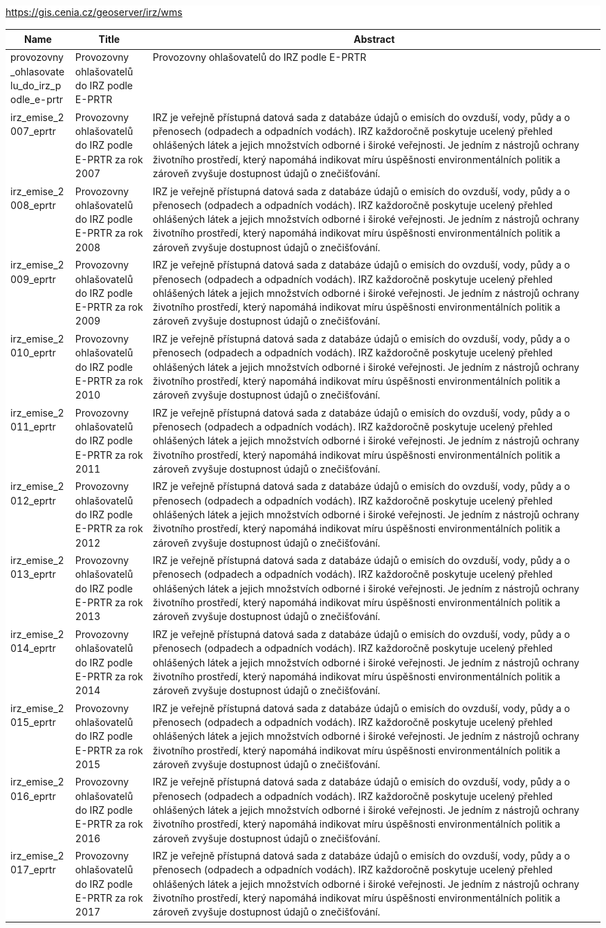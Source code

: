 https://gis.cenia.cz/geoserver/irz/wms

|Name|Title|Abstract|
|--|--|--|
|provozovny_ohlasovatelu_do_irz_podle_e-prtr|Provozovny ohlašovatelů do IRZ podle E-PRTR|Provozovny ohlašovatelů do IRZ podle E-PRTR|
|irz_emise_2007_eprtr|Provozovny ohlašovatelů do IRZ podle E-PRTR za rok 2007|IRZ je veřejně přístupná datová sada z databáze údajů o emisích do ovzduší, vody, půdy a o přenosech (odpadech a odpadních vodách). IRZ každoročně poskytuje ucelený přehled ohlášených látek a jejich množstvích odborné i široké veřejnosti. Je jedním z nástrojů ochrany životního prostředí, který napomáhá indikovat míru úspěšnosti environmentálních politik a zároveň zvyšuje dostupnost údajů o znečišťování.|
|irz_emise_2008_eprtr|Provozovny ohlašovatelů do IRZ podle E-PRTR za rok 2008|IRZ je veřejně přístupná datová sada z databáze údajů o emisích do ovzduší, vody, půdy a o přenosech (odpadech a odpadních vodách). IRZ každoročně poskytuje ucelený přehled ohlášených látek a jejich množstvích odborné i široké veřejnosti. Je jedním z nástrojů ochrany životního prostředí, který napomáhá indikovat míru úspěšnosti environmentálních politik a zároveň zvyšuje dostupnost údajů o znečišťování.|
|irz_emise_2009_eprtr|Provozovny ohlašovatelů do IRZ podle E-PRTR za rok 2009|IRZ je veřejně přístupná datová sada z databáze údajů o emisích do ovzduší, vody, půdy a o přenosech (odpadech a odpadních vodách). IRZ každoročně poskytuje ucelený přehled ohlášených látek a jejich množstvích odborné i široké veřejnosti. Je jedním z nástrojů ochrany životního prostředí, který napomáhá indikovat míru úspěšnosti environmentálních politik a zároveň zvyšuje dostupnost údajů o znečišťování.|
|irz_emise_2010_eprtr|Provozovny ohlašovatelů do IRZ podle E-PRTR za rok 2010|IRZ je veřejně přístupná datová sada z databáze údajů o emisích do ovzduší, vody, půdy a o přenosech (odpadech a odpadních vodách). IRZ každoročně poskytuje ucelený přehled ohlášených látek a jejich množstvích odborné i široké veřejnosti. Je jedním z nástrojů ochrany životního prostředí, který napomáhá indikovat míru úspěšnosti environmentálních politik a zároveň zvyšuje dostupnost údajů o znečišťování.|
|irz_emise_2011_eprtr|Provozovny ohlašovatelů do IRZ podle E-PRTR za rok 2011|IRZ je veřejně přístupná datová sada z databáze údajů o emisích do ovzduší, vody, půdy a o přenosech (odpadech a odpadních vodách). IRZ každoročně poskytuje ucelený přehled ohlášených látek a jejich množstvích odborné i široké veřejnosti. Je jedním z nástrojů ochrany životního prostředí, který napomáhá indikovat míru úspěšnosti environmentálních politik a zároveň zvyšuje dostupnost údajů o znečišťování.|
|irz_emise_2012_eprtr|Provozovny ohlašovatelů do IRZ podle E-PRTR za rok 2012|IRZ je veřejně přístupná datová sada z databáze údajů o emisích do ovzduší, vody, půdy a o přenosech (odpadech a odpadních vodách). IRZ každoročně poskytuje ucelený přehled ohlášených látek a jejich množstvích odborné i široké veřejnosti. Je jedním z nástrojů ochrany životního prostředí, který napomáhá indikovat míru úspěšnosti environmentálních politik a zároveň zvyšuje dostupnost údajů o znečišťování.|
|irz_emise_2013_eprtr|Provozovny ohlašovatelů do IRZ podle E-PRTR za rok 2013|IRZ je veřejně přístupná datová sada z databáze údajů o emisích do ovzduší, vody, půdy a o přenosech (odpadech a odpadních vodách). IRZ každoročně poskytuje ucelený přehled ohlášených látek a jejich množstvích odborné i široké veřejnosti. Je jedním z nástrojů ochrany životního prostředí, který napomáhá indikovat míru úspěšnosti environmentálních politik a zároveň zvyšuje dostupnost údajů o znečišťování.|
|irz_emise_2014_eprtr|Provozovny ohlašovatelů do IRZ podle E-PRTR za rok 2014|IRZ je veřejně přístupná datová sada z databáze údajů o emisích do ovzduší, vody, půdy a o přenosech (odpadech a odpadních vodách). IRZ každoročně poskytuje ucelený přehled ohlášených látek a jejich množstvích odborné i široké veřejnosti. Je jedním z nástrojů ochrany životního prostředí, který napomáhá indikovat míru úspěšnosti environmentálních politik a zároveň zvyšuje dostupnost údajů o znečišťování.|
|irz_emise_2015_eprtr|Provozovny ohlašovatelů do IRZ podle E-PRTR za rok 2015|IRZ je veřejně přístupná datová sada z databáze údajů o emisích do ovzduší, vody, půdy a o přenosech (odpadech a odpadních vodách). IRZ každoročně poskytuje ucelený přehled ohlášených látek a jejich množstvích odborné i široké veřejnosti. Je jedním z nástrojů ochrany životního prostředí, který napomáhá indikovat míru úspěšnosti environmentálních politik a zároveň zvyšuje dostupnost údajů o znečišťování.|
|irz_emise_2016_eprtr|Provozovny ohlašovatelů do IRZ podle E-PRTR za rok 2016|IRZ je veřejně přístupná datová sada z databáze údajů o emisích do ovzduší, vody, půdy a o přenosech (odpadech a odpadních vodách). IRZ každoročně poskytuje ucelený přehled ohlášených látek a jejich množstvích odborné i široké veřejnosti. Je jedním z nástrojů ochrany životního prostředí, který napomáhá indikovat míru úspěšnosti environmentálních politik a zároveň zvyšuje dostupnost údajů o znečišťování.|
|irz_emise_2017_eprtr|Provozovny ohlašovatelů do IRZ podle E-PRTR za rok 2017|IRZ je veřejně přístupná datová sada z databáze údajů o emisích do ovzduší, vody, půdy a o přenosech (odpadech a odpadních vodách). IRZ každoročně poskytuje ucelený přehled ohlášených látek a jejich množstvích odborné i široké veřejnosti. Je jedním z nástrojů ochrany životního prostředí, který napomáhá indikovat míru úspěšnosti environmentálních politik a zároveň zvyšuje dostupnost údajů o znečišťování.|